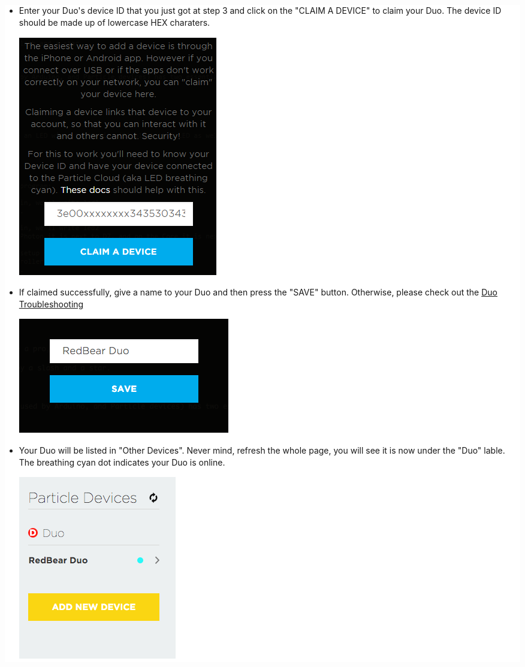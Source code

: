 * Enter your Duo's device ID that you just got at step 3 and click on the "CLAIM A DEVICE" to claim your Duo. The device ID should be made up of lowercase HEX charaters.

	![image](images/ClaimDevice.png)

* If claimed successfully, give a name to your Duo and then press the "SAVE" button. Otherwise, please check out the [Duo Troubleshooting](duo_troubleshooting.md)

	![image](images/NameDevice.png)
	
* Your Duo will be listed in "Other Devices". Never mind, refresh the whole page, you will see it is now under the "Duo" lable. The breathing cyan dot indicates your Duo is online.

	![image](images/DoneDevice.png)
